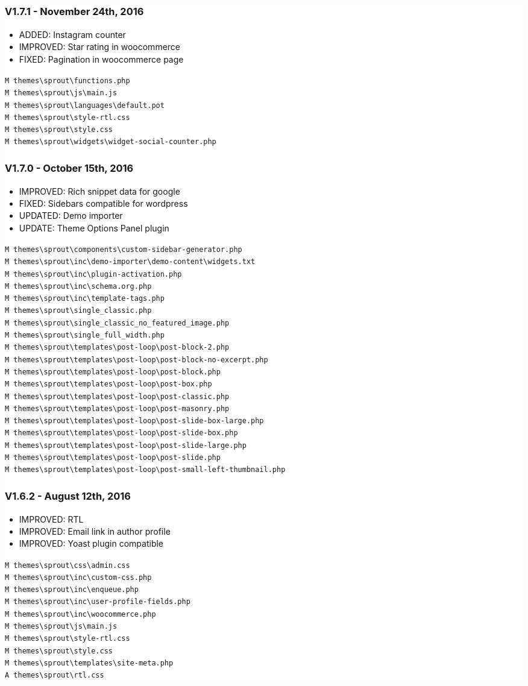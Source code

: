### V1.7.1 - November 24th, 2016
* ADDED: Instagram counter
* IMPROVED: Star rating in woocommerce
* FIXED: Pagination in woocommerce page

```
M themes\sprout\functions.php
M themes\sprout\js\main.js
M themes\sprout\languages\default.pot
M themes\sprout\style-rtl.css
M themes\sprout\style.css
M themes\sprout\widgets\widget-social-counter.php
```

### V1.7.0 - October 15th, 2016
* IMPROVED: Rich snippet data for google
* FIXED: Sidebars compatible for wordpress
* UPDATED: Demo importer
* UPDATE: Theme Options Panel plugin

```
M themes\sprout\components\custom-sidebar-generator.php
M themes\sprout\inc\demo-importer\demo-content\widgets.txt
M themes\sprout\inc\plugin-activation.php
M themes\sprout\inc\schema.org.php
M themes\sprout\inc\template-tags.php
M themes\sprout\single_classic.php
M themes\sprout\single_classic_no_featured_image.php
M themes\sprout\single_full_width.php
M themes\sprout\templates\post-loop\post-block-2.php
M themes\sprout\templates\post-loop\post-block-no-excerpt.php
M themes\sprout\templates\post-loop\post-block.php
M themes\sprout\templates\post-loop\post-box.php
M themes\sprout\templates\post-loop\post-classic.php
M themes\sprout\templates\post-loop\post-masonry.php
M themes\sprout\templates\post-loop\post-slide-box-large.php
M themes\sprout\templates\post-loop\post-slide-box.php
M themes\sprout\templates\post-loop\post-slide-large.php
M themes\sprout\templates\post-loop\post-slide.php
M themes\sprout\templates\post-loop\post-small-left-thumbnail.php
```

### V1.6.2 - August 12th, 2016
* IMPROVED: RTL
* IMPROVED: Email link in author profile
* IMPROVED: Yoast plugin compatible

```
M themes\sprout\css\admin.css
M themes\sprout\inc\custom-css.php
M themes\sprout\inc\enqueue.php
M themes\sprout\inc\user-profile-fields.php
M themes\sprout\inc\woocommerce.php
M themes\sprout\js\main.js
M themes\sprout\style-rtl.css
M themes\sprout\style.css
M themes\sprout\templates\site-meta.php
A themes\sprout\rtl.css
```
